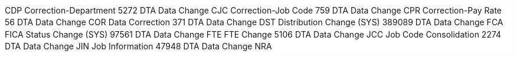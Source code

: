    <td style="text-align:left;"> CDP </td>
   <td style="text-align:left;"> Correction-Department </td>
   <td style="text-align:right;"> 5272 </td>
  </tr>
  <tr>
   <td style="text-align:left;"> DTA </td>
   <td style="text-align:left;"> Data Change </td>
   <td style="text-align:left;"> CJC </td>
   <td style="text-align:left;"> Correction-Job Code </td>
   <td style="text-align:right;"> 759 </td>
  </tr>
  <tr>
   <td style="text-align:left;"> DTA </td>
   <td style="text-align:left;"> Data Change </td>
   <td style="text-align:left;"> CPR </td>
   <td style="text-align:left;"> Correction-Pay Rate </td>
   <td style="text-align:right;"> 56 </td>
  </tr>
  <tr>
   <td style="text-align:left;"> DTA </td>
   <td style="text-align:left;"> Data Change </td>
   <td style="text-align:left;"> COR </td>
   <td style="text-align:left;"> Data Correction </td>
   <td style="text-align:right;"> 371 </td>
  </tr>
  <tr>
   <td style="text-align:left;"> DTA </td>
   <td style="text-align:left;"> Data Change </td>
   <td style="text-align:left;"> DST </td>
   <td style="text-align:left;"> Distribution Change (SYS) </td>
   <td style="text-align:right;"> 389089 </td>
  </tr>
  <tr>
   <td style="text-align:left;"> DTA </td>
   <td style="text-align:left;"> Data Change </td>
   <td style="text-align:left;"> FCA </td>
   <td style="text-align:left;"> FICA Status Change (SYS) </td>
   <td style="text-align:right;"> 97561 </td>
  </tr>
  <tr>
   <td style="text-align:left;"> DTA </td>
   <td style="text-align:left;"> Data Change </td>
   <td style="text-align:left;"> FTE </td>
   <td style="text-align:left;"> FTE Change </td>
   <td style="text-align:right;"> 5106 </td>
  </tr>
  <tr>
   <td style="text-align:left;"> DTA </td>
   <td style="text-align:left;"> Data Change </td>
   <td style="text-align:left;"> JCC </td>
   <td style="text-align:left;"> Job Code Consolidation </td>
   <td style="text-align:right;"> 2274 </td>
  </tr>
  <tr>
   <td style="text-align:left;"> DTA </td>
   <td style="text-align:left;"> Data Change </td>
   <td style="text-align:left;"> JIN </td>
   <td style="text-align:left;"> Job Information </td>
   <td style="text-align:right;"> 47948 </td>
  </tr>
  <tr>
   <td style="text-align:left;"> DTA </td>
   <td style="text-align:left;"> Data Change </td>
   <td style="text-align:left;"> NRA </td>